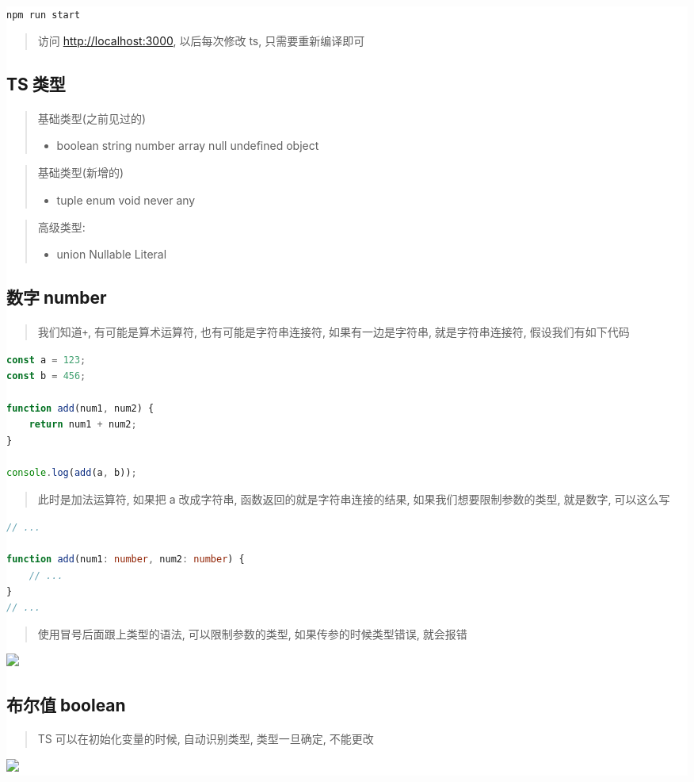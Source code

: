 ```bash
npm run start
```

> 访问 [http://localhost:3000](http://localhost:3000), 以后每次修改 ts, 只需要重新编译即可

## TS 类型

> 基础类型(之前见过的)
>
> - boolean string number array null undefined object

> 基础类型(新增的)
>
> - tuple enum void never any

> 高级类型:
>
> - union Nullable Literal

## 数字 number

> 我们知道`+`, 有可能是算术运算符, 也有可能是字符串连接符, 如果有一边是字符串, 就是字符串连接符, 假设我们有如下代码

```typescript
const a = 123;
const b = 456;

function add(num1, num2) {
	return num1 + num2;
}

console.log(add(a, b));
```

> 此时是加法运算符, 如果把 a 改成字符串, 函数返回的就是字符串连接的结果, 如果我们想要限制参数的类型, 就是数字, 可以这么写

```typescript
// ...

function add(num1: number, num2: number) {
	// ...
}
// ...
```

> 使用冒号后面跟上类型的语法, 可以限制参数的类型, 如果传参的时候类型错误, 就会报错

![](https://markdown-1253389072.cos.ap-nanjing.myqcloud.com/202203301747145.png#crop=0&crop=0&crop=1&crop=1&id=ucJ9H&originHeight=571&originWidth=1513&originalType=binary&ratio=1&rotation=0&showTitle=false&status=done&style=none&title=)

## 布尔值 boolean

> TS 可以在初始化变量的时候, 自动识别类型, 类型一旦确定, 不能更改

![](https://markdown-1253389072.cos.ap-nanjing.myqcloud.com/202203301751522.png#crop=0&crop=0&crop=1&crop=1&id=RyCYA&originHeight=331&originWidth=995&originalType=binary&ratio=1&rotation=0&showTitle=false&status=done&style=none&title=)
